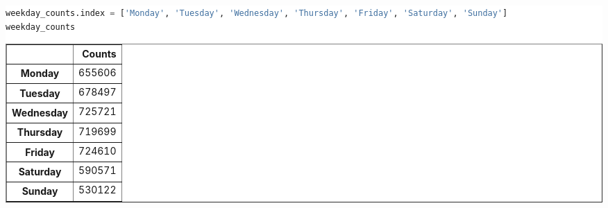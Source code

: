 


```python
weekday_counts.index = ['Monday', 'Tuesday', 'Wednesday', 'Thursday', 'Friday', 'Saturday', 'Sunday']
weekday_counts
```




<div>
<style scoped>
    .dataframe tbody tr th:only-of-type {
        vertical-align: middle;
    }

    .dataframe tbody tr th {
        vertical-align: top;
    }

    .dataframe thead th {
        text-align: right;
    }
</style>
<table border="1" class="dataframe">
  <thead>
    <tr style="text-align: right;">
      <th></th>
      <th>Counts</th>
    </tr>
  </thead>
  <tbody>
    <tr>
      <th>Monday</th>
      <td>655606</td>
    </tr>
    <tr>
      <th>Tuesday</th>
      <td>678497</td>
    </tr>
    <tr>
      <th>Wednesday</th>
      <td>725721</td>
    </tr>
    <tr>
      <th>Thursday</th>
      <td>719699</td>
    </tr>
    <tr>
      <th>Friday</th>
      <td>724610</td>
    </tr>
    <tr>
      <th>Saturday</th>
      <td>590571</td>
    </tr>
    <tr>
      <th>Sunday</th>
      <td>530122</td>
    </tr>
  </tbody>
</table>
</div>
